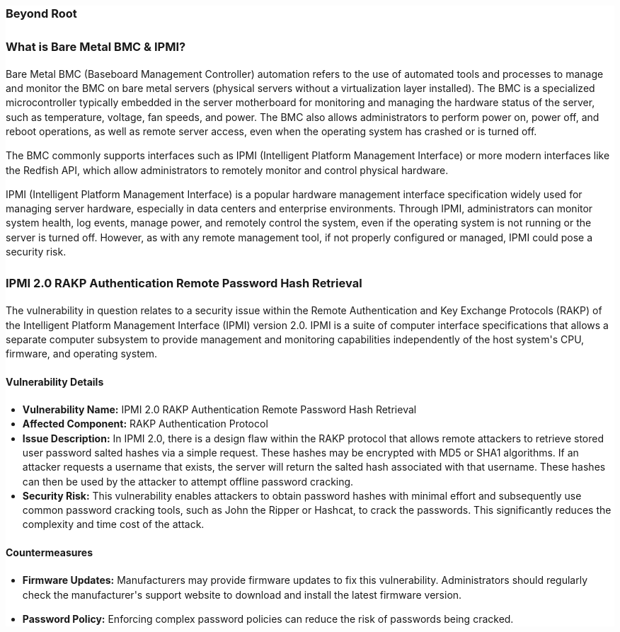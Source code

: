 ### Beyond Root

### What is Bare Metal BMC & IPMI?

Bare Metal BMC (Baseboard Management Controller) automation refers to the use of automated tools and processes to manage and monitor the BMC on bare metal servers (physical servers without a virtualization layer installed). The BMC is a specialized microcontroller typically embedded in the server motherboard for monitoring and managing the hardware status of the server, such as temperature, voltage, fan speeds, and power. The BMC also allows administrators to perform power on, power off, and reboot operations, as well as remote server access, even when the operating system has crashed or is turned off.

The BMC commonly supports interfaces such as IPMI (Intelligent Platform Management Interface) or more modern interfaces like the Redfish API, which allow administrators to remotely monitor and control physical hardware.

IPMI (Intelligent Platform Management Interface) is a popular hardware management interface specification widely used for managing server hardware, especially in data centers and enterprise environments. Through IPMI, administrators can monitor system health, log events, manage power, and remotely control the system, even if the operating system is not running or the server is turned off. However, as with any remote management tool, if not properly configured or managed, IPMI could pose a security risk.

### IPMI 2.0 RAKP Authentication Remote Password Hash Retrieval

The vulnerability in question relates to a security issue within the Remote Authentication and Key Exchange Protocols (RAKP) of the Intelligent Platform Management Interface (IPMI) version 2.0. IPMI is a suite of computer interface specifications that allows a separate computer subsystem to provide management and monitoring capabilities independently of the host system's CPU, firmware, and operating system.

#### Vulnerability Details

- **Vulnerability Name:** IPMI 2.0 RAKP Authentication Remote Password Hash Retrieval
- **Affected Component:** RAKP Authentication Protocol
- **Issue Description:** In IPMI 2.0, there is a design flaw within the RAKP protocol that allows remote attackers to retrieve stored user password salted hashes via a simple request. These hashes may be encrypted with MD5 or SHA1 algorithms. If an attacker requests a username that exists, the server will return the salted hash associated with that username. These hashes can then be used by the attacker to attempt offline password cracking.
- **Security Risk:** This vulnerability enables attackers to obtain password hashes with minimal effort and subsequently use common password cracking tools, such as John the Ripper or Hashcat, to crack the passwords. This significantly reduces the complexity and time cost of the attack.

#### Countermeasures

- **Firmware Updates:** Manufacturers may provide firmware updates to fix this vulnerability. Administrators should regularly check the manufacturer's support website to download and install the latest firmware version.

- **Password Policy:** Enforcing complex password policies can reduce the risk of passwords being cracked.
